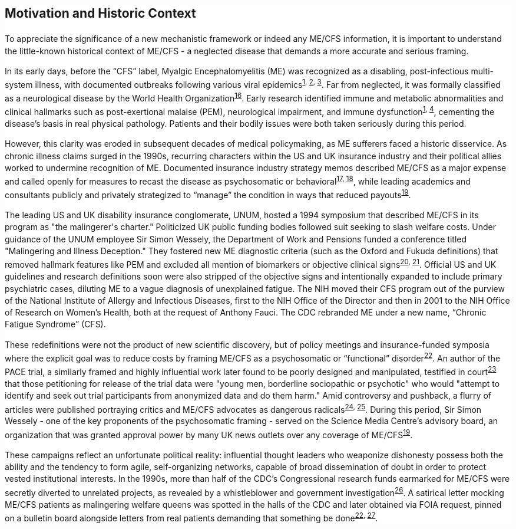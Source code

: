 ## Motivation and Historic Context

To appreciate the significance of a new mechanistic framework or indeed any ME/CFS information, it is important to understand the little-known historical context of ME/CFS - a neglected disease that demands a more accurate and serious framing.

In its early days, before the “CFS” label, Myalgic Encephalomyelitis (ME) was recognized as a disabling, post-infectious multi-system illness, with documented outbreaks following various viral epidemics<sup><a name="cite1b"></a>[1](#ref1), <a name="cite2b"></a>[2](#ref2), <a name="cite3b"></a>[3](#ref3)</sup>. Far from neglected, it was formally classified as a neurological disease by the World Health Organization<sup><a name="cite16"></a>[16](#ref16)</sup>. Early research identified immune and metabolic abnormalities and clinical hallmarks such as post-exertional malaise (PEM), neurological impairment, and immune dysfunction<sup><a name="cite1c"></a>[1](#ref1), <a name="cite4b"></a>[4](#ref4)</sup>, cementing the disease’s basis in real physical pathology. Patients and their bodily issues were both taken seriously during this period.

However, this clarity was eroded in subsequent decades of medical policymaking, as ME sufferers faced a historic disservice. As chronic illness claims surged in the 1990s, recurring characters within the US and UK insurance industry and their political allies worked to undermine recognition of ME. Documented insurance industry strategy memos described ME/CFS as a major expense and called openly for measures to recast the disease as psychosomatic or behavioral<sup><a name="cite17"></a>[17](#ref17), <a name="cite18"></a>[18](#ref18)</sup>, while leading academics and consultants publicly and privately strategized to “manage” the condition in ways that reduced payouts<sup><a name="cite19a"></a>[19](#ref19)</sup>.

The leading US and UK disability insurance conglomerate, UNUM, hosted a 1994 symposium that described ME/CFS in its program as "the malingerer's charter." Politicized UK public funding bodies followed suit seeking to slash welfare costs. Under guidance of the UNUM employee Sir Simon Wessely, the Department of Work and Pensions funded a conference titled "Malingering and Illness Deception." They fostered new ME diagnostic criteria (such as the Oxford and Fukuda definitions) that removed hallmark features like PEM and excluded all mention of biomarkers or objective clinical signs<sup><a name="cite20"></a>[20](#ref20), <a name="cite21"></a>[21](#ref21)</sup>. Official US and UK guidelines and research definitions soon were also stripped of the objective signs and intentionally expanded to include primary psychiatric cases, diluting ME to a vague diagnosis of unexplained fatigue. The NIH moved their CFS program out of the purview of the National Institute of Allergy and Infectious Diseases, first to the NIH Office of the Director and then in 2001 to the NIH Office of Research on Women’s Health, both at the request of Anthony Fauci. The CDC rebranded ME under a new name, “Chronic Fatigue Syndrome” (CFS).

These redefinitions were not the product of new scientific discovery, but of policy meetings and insurance-funded symposia where the explicit goal was to reduce costs by framing ME/CFS as a psychosomatic or “functional” disorder<sup><a name="cite22a"></a>[22](#ref22)</sup>. An author of the PACE trial, a similarly framed and highly influential work later found to be poorly designed and manipulated, testified in court<sup><a name="cite23"></a>[23](#ref23)</sup> that those petitioning for release of the trial data were "young men, borderline sociopathic or psychotic" who would "attempt to identify and seek out trial participants from anonymized data and do them harm." Amid controversy and pushback, a flurry of articles were published portraying critics and ME/CFS advocates as dangerous radicals<sup><a name="cite24"></a>[24](#ref24), <a name="cite25"></a>[25](#ref25)</sup>. During this period, Sir Simon Wessely - one of the key proponents of the psychosomatic framing - served on the Science Media Centre’s advisory board, an organization that was granted approval power by many UK news outlets over any coverage of ME/CFS<sup><a name="cite19b"></a>[19](#ref19)</sup>.

These campaigns reflect an unfortunate political reality: influential thought leaders who weaponize dishonesty possess both the ability and the tendency to form agile, self-organizing networks, capable of broad dissemination of doubt in order to protect vested institutional interests. In the 1990s, more than half of the CDC’s Congressional research funds earmarked for ME/CFS were secretly diverted to unrelated projects, as revealed by a whistleblower and government investigation<sup><a name="cite26"></a>[26](#ref26)</sup>. A satirical letter mocking ME/CFS patients as malingering welfare queens was spotted in the halls of the CDC and later obtained via FOIA request, pinned on a bulletin board alongside letters from real patients demanding that something be done<sup><a name="cite22b"></a>[22](#ref22), <a name="cite27"></a>[27](#ref27)</sup>.
